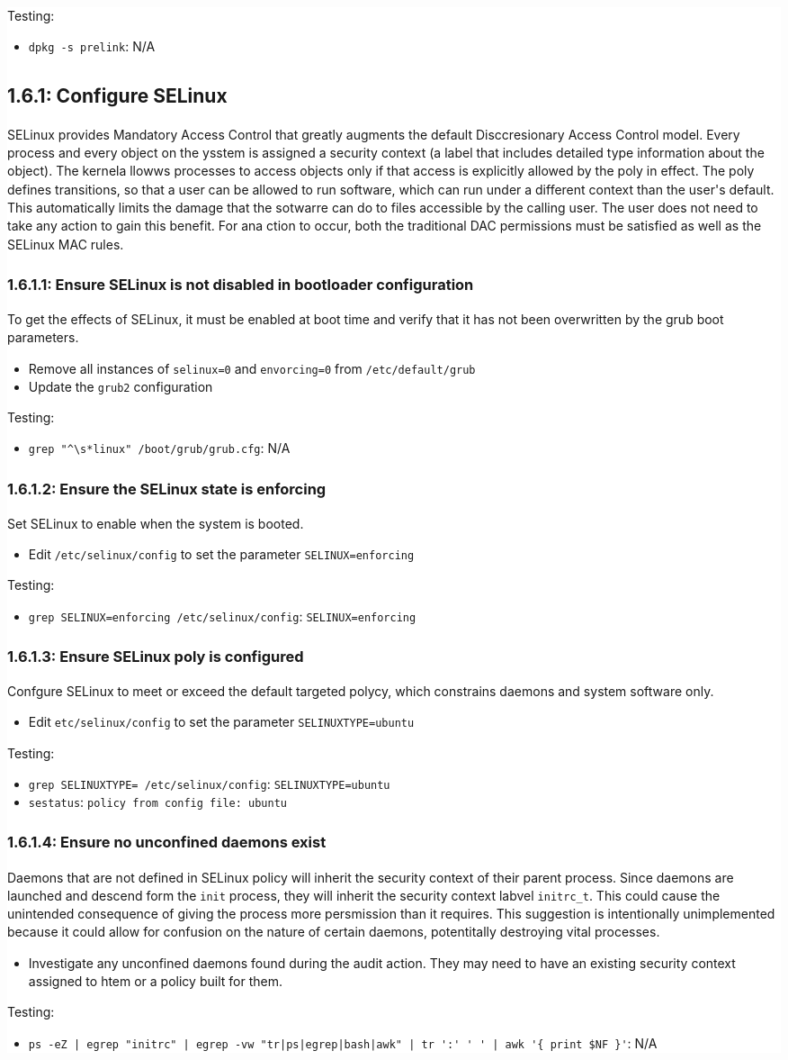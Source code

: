 Testing:
* `dpkg -s prelink`: N/A

## 1.6.1: Configure SELinux
SELinux provides Mandatory Access Control that greatly augments the default Disccresionary Access Control model. Every process and every object on the ysstem is assigned a security context (a label that includes detailed type information about the object). The kernela llowws processes to access objects only if that access is explicitly allowed by the poly in effect. The poly defines transitions, so that a user can be allowed to run software, which can run under a different context than the user's default. This automatically limits the damage that the sotwarre can do to files accessible by the calling user. The user does not need to take any action to gain this benefit. For ana ction to occur, both the traditional DAC permissions must be satisfied as well as the SELinux MAC rules.

### 1.6.1.1: Ensure SELinux is not disabled in bootloader configuration
To get the effects of SELinux, it must be enabled at boot time and verify that it has not been overwritten by the grub boot parameters.
* Remove all instances of `selinux=0` and `envorcing=0` from `/etc/default/grub`
* Update the `grub2` configuration

Testing:
* `grep "^\s*linux" /boot/grub/grub.cfg`: N/A

### 1.6.1.2: Ensure the SELinux state is enforcing
Set SELinux to enable when the system is booted.
* Edit `/etc/selinux/config` to set the parameter `SELINUX=enforcing`

Testing:
* `grep SELINUX=enforcing /etc/selinux/config`: `SELINUX=enforcing`

### 1.6.1.3: Ensure SELinux poly is configured
Confgure SELinux to meet or exceed the default targeted polycy, which constrains daemons and system software only.
* Edit `etc/selinux/config` to set the parameter `SELINUXTYPE=ubuntu`

Testing:
* `grep SELINUXTYPE= /etc/selinux/config`: `SELINUXTYPE=ubuntu`
* `sestatus`: `policy from config file: ubuntu`

### 1.6.1.4: Ensure no unconfined daemons exist
Daemons that are not defined in SELinux policy will inherit the security context of their parent process. Since daemons are launched and descend form the `init` process, they will inherit the security context labvel `initrc_t`. This could cause the unintended consequence of giving the process more persmission than it requires.
This suggestion is intentionally unimplemented because it could allow for confusion on the nature of certain daemons, potentitally destroying vital processes.
* Investigate any unconfined daemons found during the audit action. They may need to have an existing security context assigned to htem or a policy built for them.

Testing:
* `ps -eZ | egrep "initrc" | egrep -vw "tr|ps|egrep|bash|awk" | tr ':' ' ' | awk '{ print $NF }'`: N/A
